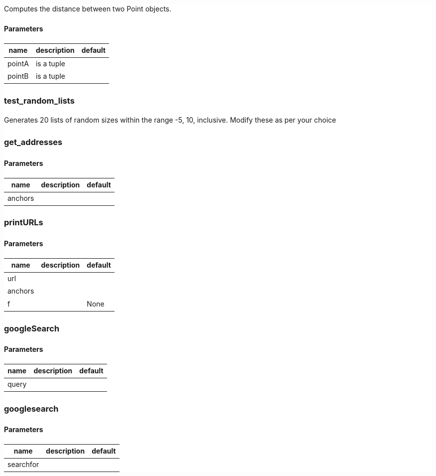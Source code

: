 Computes the distance between two Point objects.   

#### Parameters
name | description | default
--- | --- | ---
pointA | is a tuple | 
pointB | is a tuple | 





### test_random_lists


Generates 20 lists of random sizes within the range -5, 10, inclusive. Modify these as per your choice 




### get_addresses



#### Parameters
name | description | default
--- | --- | ---
anchors |  | 





### printURLs



#### Parameters
name | description | default
--- | --- | ---
url |  | 
anchors |  | 
f |  | None





### googleSearch



#### Parameters
name | description | default
--- | --- | ---
query |  | 





### googlesearch



#### Parameters
name | description | default
--- | --- | ---
searchfor |  | 




